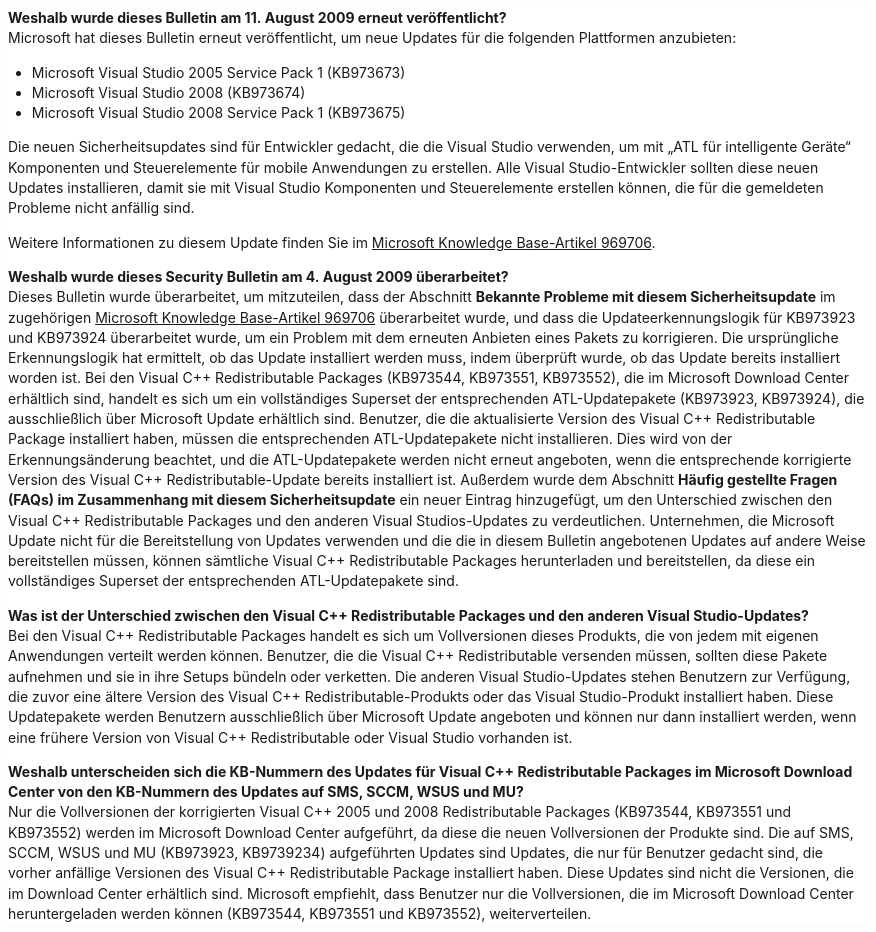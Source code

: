 **Weshalb wurde dieses Bulletin am 11. August 2009 erneut veröffentlicht?**  
Microsoft hat dieses Bulletin erneut veröffentlicht, um neue Updates für die folgenden Plattformen anzubieten:
  
-   Microsoft Visual Studio 2005 Service Pack 1 (KB973673)  
-   Microsoft Visual Studio 2008 (KB973674)  
-   Microsoft Visual Studio 2008 Service Pack 1 (KB973675)
  
Die neuen Sicherheitsupdates sind für Entwickler gedacht, die die Visual Studio verwenden, um mit „ATL für intelligente Geräte“ Komponenten und Steuerelemente für mobile Anwendungen zu erstellen. Alle Visual Studio-Entwickler sollten diese neuen Updates installieren, damit sie mit Visual Studio Komponenten und Steuerelemente erstellen können, die für die gemeldeten Probleme nicht anfällig sind.
  
Weitere Informationen zu diesem Update finden Sie im [Microsoft Knowledge Base-Artikel 969706](http://support.microsoft.com/kb/969706).
  
**Weshalb wurde dieses Security Bulletin am 4. August 2009 überarbeitet?**    
Dieses Bulletin wurde überarbeitet, um mitzuteilen, dass der Abschnitt **Bekannte Probleme mit diesem Sicherheitsupdate** im zugehörigen [Microsoft Knowledge Base-Artikel 969706](http://support.microsoft.com/kb/969706) überarbeitet wurde, und dass die Updateerkennungslogik für KB973923 und KB973924 überarbeitet wurde, um ein Problem mit dem erneuten Anbieten eines Pakets zu korrigieren. Die ursprüngliche Erkennungslogik hat ermittelt, ob das Update installiert werden muss, indem überprüft wurde, ob das Update bereits installiert worden ist. Bei den Visual C++ Redistributable Packages (KB973544, KB973551, KB973552), die im Microsoft Download Center erhältlich sind, handelt es sich um ein vollständiges Superset der entsprechenden ATL-Updatepakete (KB973923, KB973924), die ausschließlich über Microsoft Update erhältlich sind. Benutzer, die die aktualisierte Version des Visual C++ Redistributable Package installiert haben, müssen die entsprechenden ATL-Updatepakete nicht installieren. Dies wird von der Erkennungsänderung beachtet, und die ATL-Updatepakete werden nicht erneut angeboten, wenn die entsprechende korrigierte Version des Visual C++ Redistributable-Update bereits installiert ist. Außerdem wurde dem Abschnitt **Häufig gestellte Fragen (FAQs) im Zusammenhang mit diesem Sicherheitsupdate** ein neuer Eintrag hinzugefügt, um den Unterschied zwischen den Visual C++ Redistributable Packages und den anderen Visual Studios-Updates zu verdeutlichen. Unternehmen, die Microsoft Update nicht für die Bereitstellung von Updates verwenden und die die in diesem Bulletin angebotenen Updates auf andere Weise bereitstellen müssen, können sämtliche Visual C++ Redistributable Packages herunterladen und bereitstellen, da diese ein vollständiges Superset der entsprechenden ATL-Updatepakete sind.
  
**Was ist der Unterschied zwischen den Visual C++ Redistributable Packages und den anderen Visual Studio-Updates?**    
Bei den Visual C++ Redistributable Packages handelt es sich um Vollversionen dieses Produkts, die von jedem mit eigenen Anwendungen verteilt werden können. Benutzer, die die Visual C++ Redistributable versenden müssen, sollten diese Pakete aufnehmen und sie in ihre Setups bündeln oder verketten. Die anderen Visual Studio-Updates stehen Benutzern zur Verfügung, die zuvor eine ältere Version des Visual C++ Redistributable-Produkts oder das Visual Studio-Produkt installiert haben. Diese Updatepakete werden Benutzern ausschließlich über Microsoft Update angeboten und können nur dann installiert werden, wenn eine frühere Version von Visual C++ Redistributable oder Visual Studio vorhanden ist.
  
**Weshalb unterscheiden sich die KB-Nummern des Updates für Visual C++ Redistributable Packages im Microsoft Download Center von den KB-Nummern des Updates auf SMS, SCCM, WSUS und MU?**    
Nur die Vollversionen der korrigierten Visual C++ 2005 und 2008 Redistributable Packages (KB973544, KB973551 und KB973552) werden im Microsoft Download Center aufgeführt, da diese die neuen Vollversionen der Produkte sind. Die auf SMS, SCCM, WSUS und MU (KB973923, KB9739234) aufgeführten Updates sind Updates, die nur für Benutzer gedacht sind, die vorher anfällige Versionen des Visual C++ Redistributable Package installiert haben. Diese Updates sind nicht die Versionen, die im Download Center erhältlich sind. Microsoft empfiehlt, dass Benutzer nur die Vollversionen, die im Microsoft Download Center heruntergeladen werden können (KB973544, KB973551 und KB973552), weiterverteilen.
  